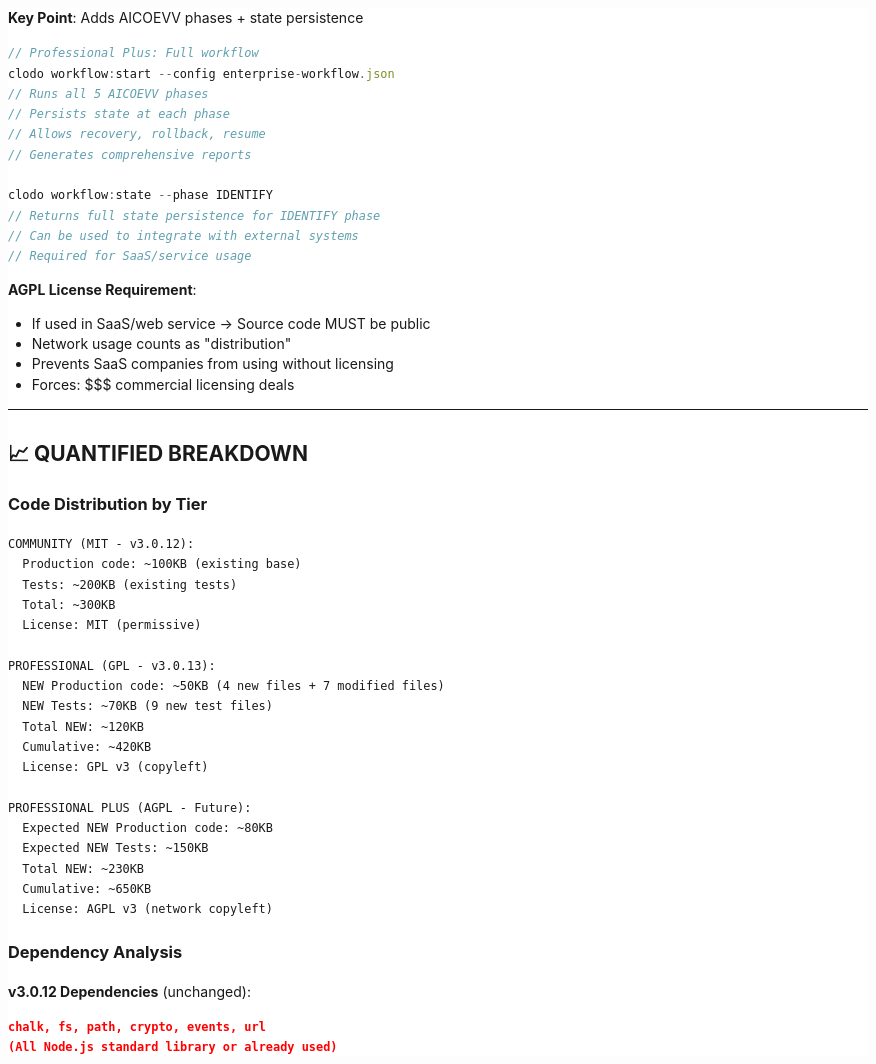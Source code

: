 **Key Point**: Adds AICOEVV phases + state persistence
```javascript
// Professional Plus: Full workflow
clodo workflow:start --config enterprise-workflow.json
// Runs all 5 AICOEVV phases
// Persists state at each phase
// Allows recovery, rollback, resume
// Generates comprehensive reports

clodo workflow:state --phase IDENTIFY
// Returns full state persistence for IDENTIFY phase
// Can be used to integrate with external systems
// Required for SaaS/service usage
```

**AGPL License Requirement**:
- If used in SaaS/web service → Source code MUST be public
- Network usage counts as "distribution"
- Prevents SaaS companies from using without licensing
- Forces: $$$  commercial licensing deals

---

## 📈 QUANTIFIED BREAKDOWN

### Code Distribution by Tier

```
COMMUNITY (MIT - v3.0.12):
  Production code: ~100KB (existing base)
  Tests: ~200KB (existing tests)
  Total: ~300KB
  License: MIT (permissive)

PROFESSIONAL (GPL - v3.0.13):
  NEW Production code: ~50KB (4 new files + 7 modified files)
  NEW Tests: ~70KB (9 new test files)
  Total NEW: ~120KB
  Cumulative: ~420KB
  License: GPL v3 (copyleft)

PROFESSIONAL PLUS (AGPL - Future):
  Expected NEW Production code: ~80KB
  Expected NEW Tests: ~150KB
  Total NEW: ~230KB
  Cumulative: ~650KB
  License: AGPL v3 (network copyleft)
```

### Dependency Analysis

**v3.0.12 Dependencies** (unchanged):
```json
chalk, fs, path, crypto, events, url
(All Node.js standard library or already used)
```
